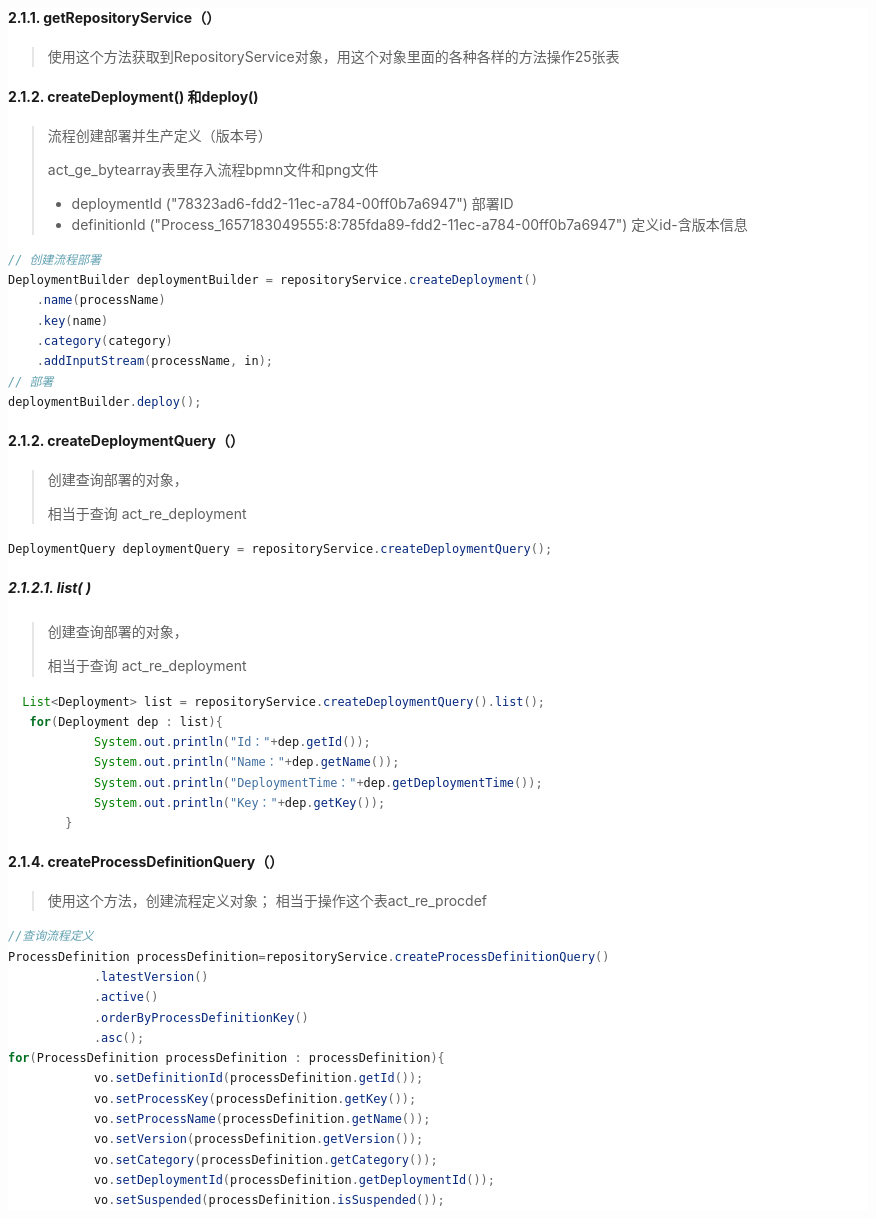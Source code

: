 #### 2.1.1. getRepositoryService（）

> 使用这个方法获取到RepositoryService对象，用这个对象里面的各种各样的方法操作25张表

#### 2.1.2. createDeployment() 和deploy()

> 流程创建部署并生产定义（版本号）
>
> act_ge_bytearray表里存入流程bpmn文件和png文件
>
> - deploymentId   ("78323ad6-fdd2-11ec-a784-00ff0b7a6947")   部署ID
> - definitionId   ("Process_1657183049555:8:785fda89-fdd2-11ec-a784-00ff0b7a6947")   定义id-含版本信息

```java
// 创建流程部署
DeploymentBuilder deploymentBuilder = repositoryService.createDeployment()
    .name(processName)
    .key(name)
    .category(category)
    .addInputStream(processName, in);
// 部署
deploymentBuilder.deploy();
```

#### 2.1.2. createDeploymentQuery（）

> 创建查询部署的对象，
>
> 相当于查询 act_re_deployment

```java
DeploymentQuery deploymentQuery = repositoryService.createDeploymentQuery();
```

##### 2.1.2.1.  list( )

> 创建查询部署的对象，
>
> 相当于查询 act_re_deployment

```java
  List<Deployment> list = repositoryService.createDeploymentQuery().list();
   for(Deployment dep : list){
            System.out.println("Id："+dep.getId());
            System.out.println("Name："+dep.getName());
            System.out.println("DeploymentTime："+dep.getDeploymentTime());
            System.out.println("Key："+dep.getKey());
        }
```

#### 2.1.4. createProcessDefinitionQuery（）

> 使用这个方法，创建流程定义对象；																														相当于操作这个表act_re_procdef

```java
//查询流程定义
ProcessDefinition processDefinition=repositoryService.createProcessDefinitionQuery()
            .latestVersion()
            .active()
            .orderByProcessDefinitionKey()
            .asc();
for(ProcessDefinition processDefinition : processDefinition){
            vo.setDefinitionId(processDefinition.getId());
            vo.setProcessKey(processDefinition.getKey());
            vo.setProcessName(processDefinition.getName());
            vo.setVersion(processDefinition.getVersion());
            vo.setCategory(processDefinition.getCategory());
            vo.setDeploymentId(processDefinition.getDeploymentId());
            vo.setSuspended(processDefinition.isSuspended());
```